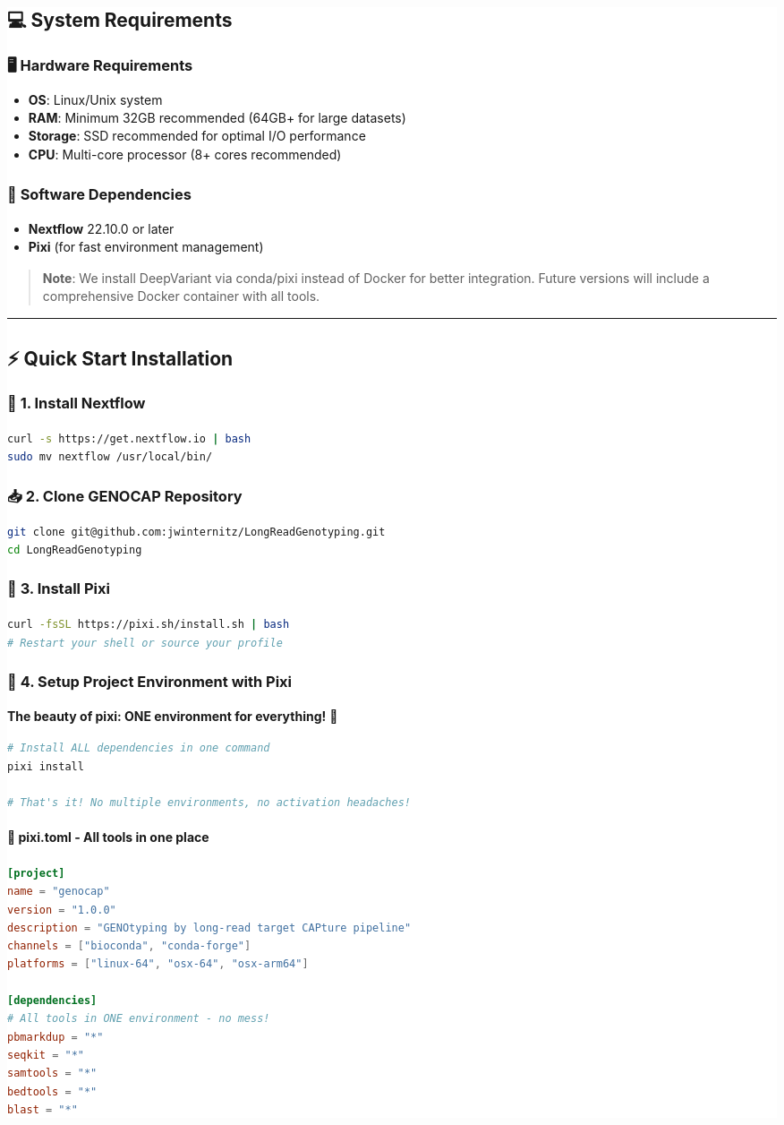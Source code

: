 ## 💻 System Requirements

### 🖥️ **Hardware Requirements**
- **OS**: Linux/Unix system
- **RAM**: Minimum 32GB recommended (64GB+ for large datasets)
- **Storage**: SSD recommended for optimal I/O performance
- **CPU**: Multi-core processor (8+ cores recommended)

### 🐳 **Software Dependencies**
- **Nextflow** 22.10.0 or later
- **Pixi** (for fast environment management)

> **Note**: We install DeepVariant via conda/pixi instead of Docker for better integration. Future versions will include a comprehensive Docker container with all tools.

---

## ⚡ Quick Start Installation

### 🚀 **1. Install Nextflow**
```bash
curl -s https://get.nextflow.io | bash
sudo mv nextflow /usr/local/bin/
```

### 📥 **2. Clone GENOCAP Repository**
```bash
git clone git@github.com:jwinternitz/LongReadGenotyping.git
cd LongReadGenotyping
```

### 🌟 **3. Install Pixi**
```bash
curl -fsSL https://pixi.sh/install.sh | bash
# Restart your shell or source your profile
```

### 🐍 **4. Setup Project Environment with Pixi**

**The beauty of pixi: ONE environment for everything!** 🎉

```bash
# Install ALL dependencies in one command
pixi install

# That's it! No multiple environments, no activation headaches!
```

#### **📄 pixi.toml - All tools in one place**
```toml
[project]
name = "genocap"
version = "1.0.0"
description = "GENOtyping by long-read target CAPture pipeline"
channels = ["bioconda", "conda-forge"]
platforms = ["linux-64", "osx-64", "osx-arm64"]

[dependencies]
# All tools in ONE environment - no mess!
pbmarkdup = "*"
seqkit = "*"
samtools = "*"
bedtools = "*"
blast = "*"
```